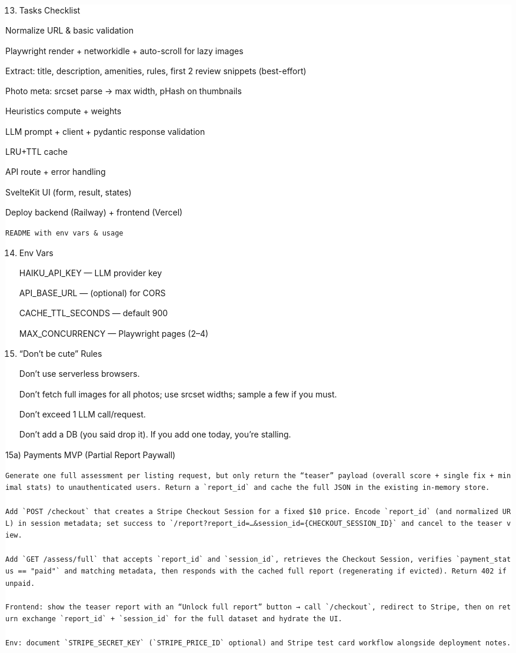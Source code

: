 13) Tasks Checklist

Normalize URL & basic validation

Playwright render + networkidle + auto-scroll for lazy images

Extract: title, description, amenities, rules, first 2 review snippets (best-effort)

Photo meta: srcset parse → max width, pHash on thumbnails

Heuristics compute + weights

LLM prompt + client + pydantic response validation

LRU+TTL cache

API route + error handling

SvelteKit UI (form, result, states)

Deploy backend (Railway) + frontend (Vercel)

    README with env vars & usage

14) Env Vars

    HAIKU_API_KEY — LLM provider key

    API_BASE_URL — (optional) for CORS

    CACHE_TTL_SECONDS — default 900

    MAX_CONCURRENCY — Playwright pages (2–4)

15) “Don’t be cute” Rules

    Don’t use serverless browsers.

    Don’t fetch full images for all photos; use srcset widths; sample a few if you must.

    Don’t exceed 1 LLM call/request.

    Don’t add a DB (you said drop it). If you add one today, you’re stalling.

15a) Payments MVP (Partial Report Paywall)

    Generate one full assessment per listing request, but only return the “teaser” payload (overall score + single fix + minimal stats) to unauthenticated users. Return a `report_id` and cache the full JSON in the existing in-memory store.

    Add `POST /checkout` that creates a Stripe Checkout Session for a fixed $10 price. Encode `report_id` (and normalized URL) in session metadata; set success to `/report?report_id=…&session_id={CHECKOUT_SESSION_ID}` and cancel to the teaser view.

    Add `GET /assess/full` that accepts `report_id` and `session_id`, retrieves the Checkout Session, verifies `payment_status == "paid"` and matching metadata, then responds with the cached full report (regenerating if evicted). Return 402 if unpaid.

    Frontend: show the teaser report with an “Unlock full report” button → call `/checkout`, redirect to Stripe, then on return exchange `report_id` + `session_id` for the full dataset and hydrate the UI.

    Env: document `STRIPE_SECRET_KEY` (`STRIPE_PRICE_ID` optional) and Stripe test card workflow alongside deployment notes.
